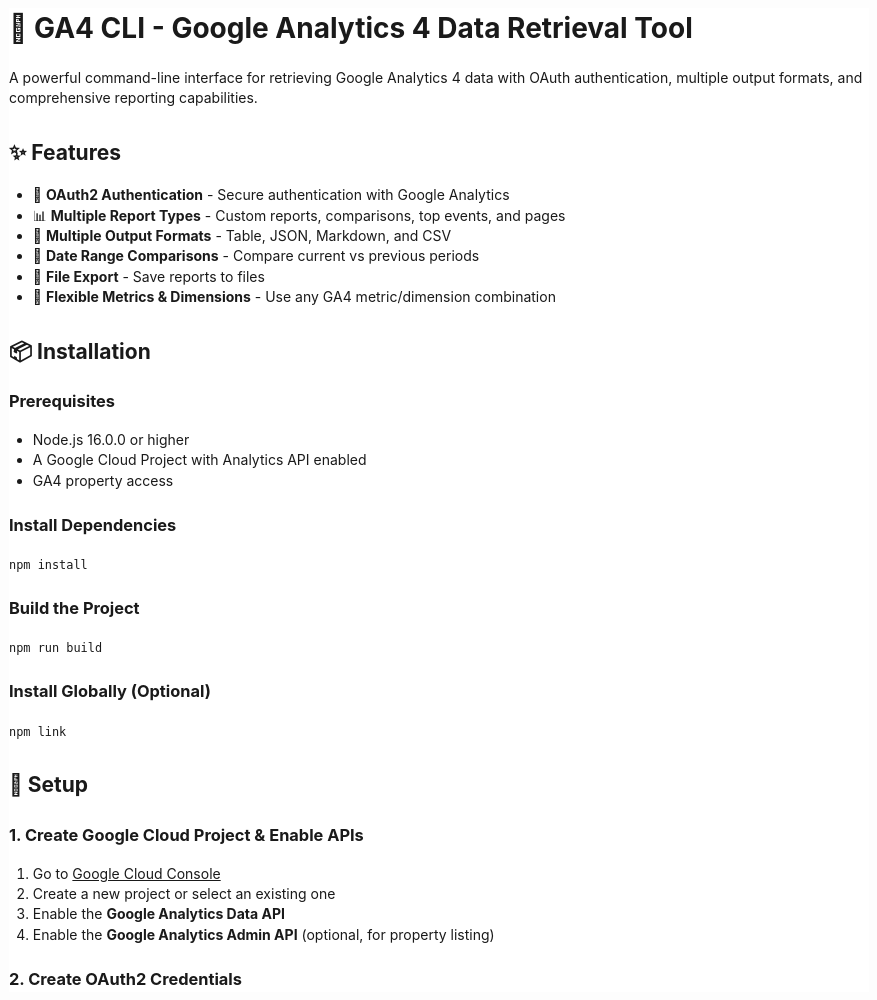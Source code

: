 # 🧠 GA4 CLI - Google Analytics 4 Data Retrieval Tool

A powerful command-line interface for retrieving Google Analytics 4 data with OAuth authentication, multiple output formats, and comprehensive reporting capabilities.

## ✨ Features

- 🔐 **OAuth2 Authentication** - Secure authentication with Google Analytics
- 📊 **Multiple Report Types** - Custom reports, comparisons, top events, and pages
- 📁 **Multiple Output Formats** - Table, JSON, Markdown, and CSV
- 🔄 **Date Range Comparisons** - Compare current vs previous periods
- 💾 **File Export** - Save reports to files
- 🎯 **Flexible Metrics & Dimensions** - Use any GA4 metric/dimension combination

## 📦 Installation

### Prerequisites

- Node.js 16.0.0 or higher
- A Google Cloud Project with Analytics API enabled
- GA4 property access

### Install Dependencies

```bash
npm install
```

### Build the Project

```bash
npm run build
```

### Install Globally (Optional)

```bash
npm link
```

## 🔧 Setup

### 1. Create Google Cloud Project & Enable APIs

1. Go to [Google Cloud Console](https://console.cloud.google.com/)
2. Create a new project or select an existing one
3. Enable the **Google Analytics Data API**
4. Enable the **Google Analytics Admin API** (optional, for property listing)

### 2. Create OAuth2 Credentials
